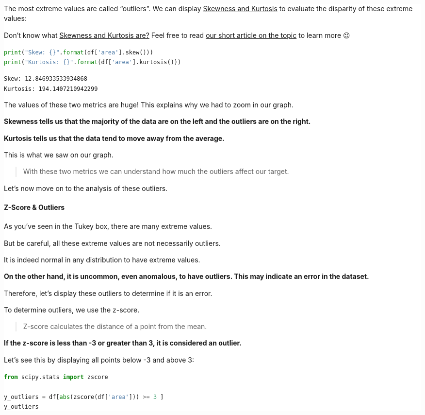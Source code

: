 The most extreme values are called “outliers”. We can display [Skewness and Kurtosis](https://inside-machinelearning.com/en/skewness-and-kurtosis/) to evaluate the disparity of these extreme values:

Don’t know what [Skewness and Kurtosis are?](https://inside-machinelearning.com/en/skewness-and-kurtosis/) Feel free to read [our short article on the topic](https://inside-machinelearning.com/en/skewness-and-kurtosis/) to learn more 😉


```python
print("Skew: {}".format(df['area'].skew()))
print("Kurtosis: {}".format(df['area'].kurtosis()))
```

    Skew: 12.846933533934868
    Kurtosis: 194.1407210942299


The values of these two metrics are huge! This explains why we had to zoom in our graph.

**Skewness tells us that the majority of the data are on the left and the outliers are on the right.**

**Kurtosis tells us that the data tend to move away from the average.**

This is what we saw on our graph.

> With these two metrics we can understand how much the outliers affect our target.

Let’s now move on to the analysis of these outliers.

#### **Z-Score & Outliers**

As you’ve seen in the Tukey box, there are many extreme values.

But be careful, all these extreme values are not necessarily outliers.

It is indeed normal in any distribution to have extreme values.

**On the other hand, it is uncommon, even anomalous, to have outliers. This may indicate an error in the dataset.**

Therefore, let’s display these outliers to determine if it is an error.

To determine outliers, we use the z-score.

> Z-score calculates the distance of a point from the mean.

**If the z-score is less than -3 or greater than 3, it is considered an outlier.**

Let’s see this by displaying all points below -3 and above 3:


```python
from scipy.stats import zscore

y_outliers = df[abs(zscore(df['area'])) >= 3 ]
y_outliers
```





  <div id="df-e968df53-fb3e-4156-bf12-446b1d2fec6a">
    <div class="colab-df-container">
      <div>
<style scoped>
    .dataframe tbody tr th:only-of-type {
        vertical-align: middle;
    }
